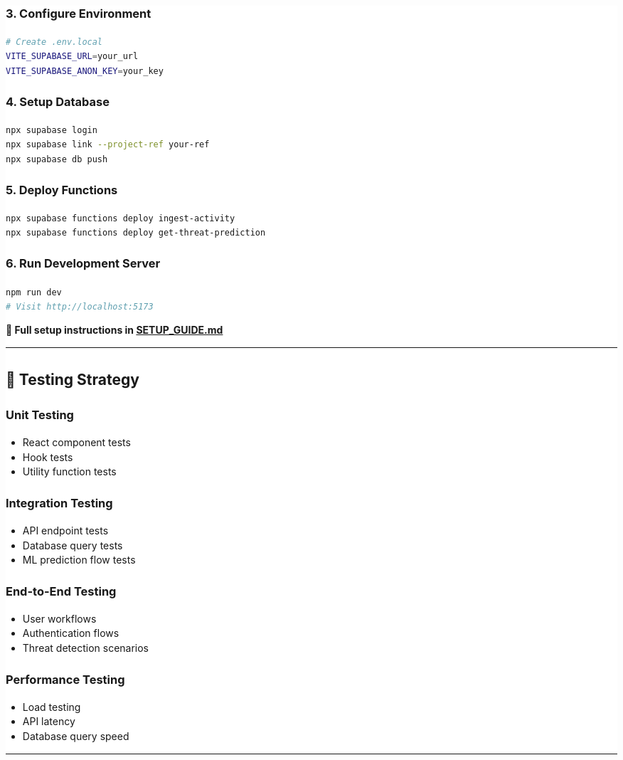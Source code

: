 ### 3. Configure Environment
```bash
# Create .env.local
VITE_SUPABASE_URL=your_url
VITE_SUPABASE_ANON_KEY=your_key
```

### 4. Setup Database
```bash
npx supabase login
npx supabase link --project-ref your-ref
npx supabase db push
```

### 5. Deploy Functions
```bash
npx supabase functions deploy ingest-activity
npx supabase functions deploy get-threat-prediction
```

### 6. Run Development Server
```bash
npm run dev
# Visit http://localhost:5173
```

**📖 Full setup instructions in [SETUP_GUIDE.md](./SETUP_GUIDE.md)**

---

## 🧪 Testing Strategy

### Unit Testing
- React component tests
- Hook tests
- Utility function tests

### Integration Testing
- API endpoint tests
- Database query tests
- ML prediction flow tests

### End-to-End Testing
- User workflows
- Authentication flows
- Threat detection scenarios

### Performance Testing
- Load testing
- API latency
- Database query speed

---